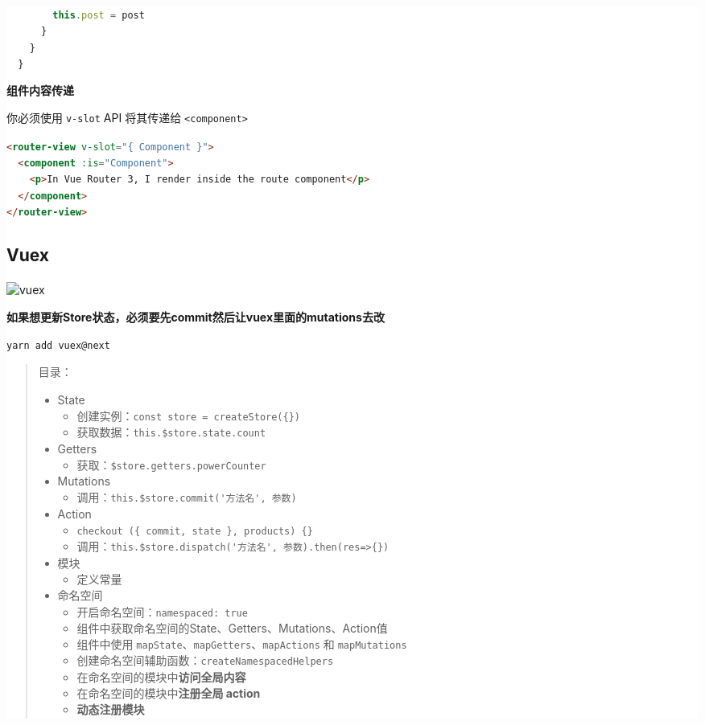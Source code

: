 ```js
        this.post = post
      }
    }
  }
```



**组件内容传递**

你必须使用 `v-slot` API 将其传递给 `<component>`

```html
<router-view v-slot="{ Component }">
  <component :is="Component">
    <p>In Vue Router 3, I render inside the route component</p>
  </component>
</router-view>
```





## Vuex

![vuex](https://next.vuex.vuejs.org/vuex.png)

**如果想更新Store状态，必须要先commit然后让vuex里面的mutations去改**



```shell
yarn add vuex@next
```



> 目录：
>
> - State
>   - 创建实例：`const store = createStore({})`
>   - 获取数据：`this.$store.state.count`
> - Getters
>   - 获取：`$store.getters.powerCounter`
> - Mutations
>   - 调用：`this.$store.commit('方法名', 参数)`
> - Action
>   - `checkout ({ commit, state }, products) {}`
>   - 调用：`this.$store.dispatch('方法名', 参数).then(res=>{})`
> - 模块
>   - 定义常量
> - 命名空间
>   - 开启命名空间：`namespaced: true`
>   - 组件中获取命名空间的State、Getters、Mutations、Action值
>   - 组件中使用 `mapState`、`mapGetters`、`mapActions` 和 `mapMutations` 
>   - 创建命名空间辅助函数：`createNamespacedHelpers`
>   - 在命名空间的模块中**访问全局内容**
>   - 在命名空间的模块中**注册全局 action**
>   - **动态注册模块**
